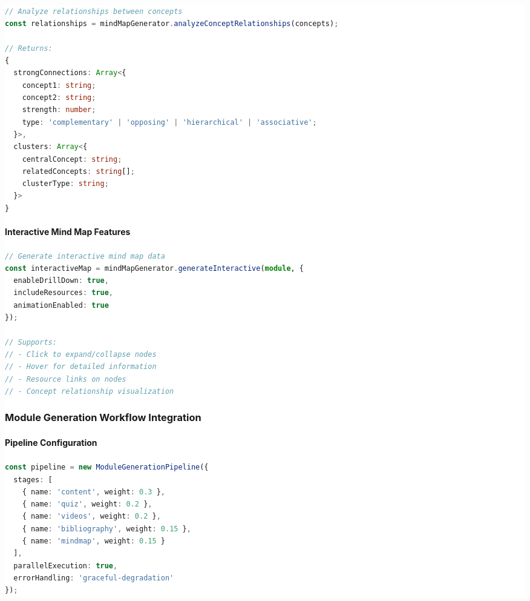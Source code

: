 ```typescript
// Analyze relationships between concepts
const relationships = mindMapGenerator.analyzeConceptRelationships(concepts);

// Returns:
{
  strongConnections: Array<{
    concept1: string;
    concept2: string;
    strength: number;
    type: 'complementary' | 'opposing' | 'hierarchical' | 'associative';
  }>,
  clusters: Array<{
    centralConcept: string;
    relatedConcepts: string[];
    clusterType: string;
  }>
}
```

#### Interactive Mind Map Features

```typescript
// Generate interactive mind map data
const interactiveMap = mindMapGenerator.generateInteractive(module, {
  enableDrillDown: true,
  includeResources: true,
  animationEnabled: true
});

// Supports:
// - Click to expand/collapse nodes
// - Hover for detailed information
// - Resource links on nodes
// - Concept relationship visualization
```

### Module Generation Workflow Integration

#### Pipeline Configuration

```typescript
const pipeline = new ModuleGenerationPipeline({
  stages: [
    { name: 'content', weight: 0.3 },
    { name: 'quiz', weight: 0.2 },
    { name: 'videos', weight: 0.2 },
    { name: 'bibliography', weight: 0.15 },
    { name: 'mindmap', weight: 0.15 }
  ],
  parallelExecution: true,
  errorHandling: 'graceful-degradation'
});
```
